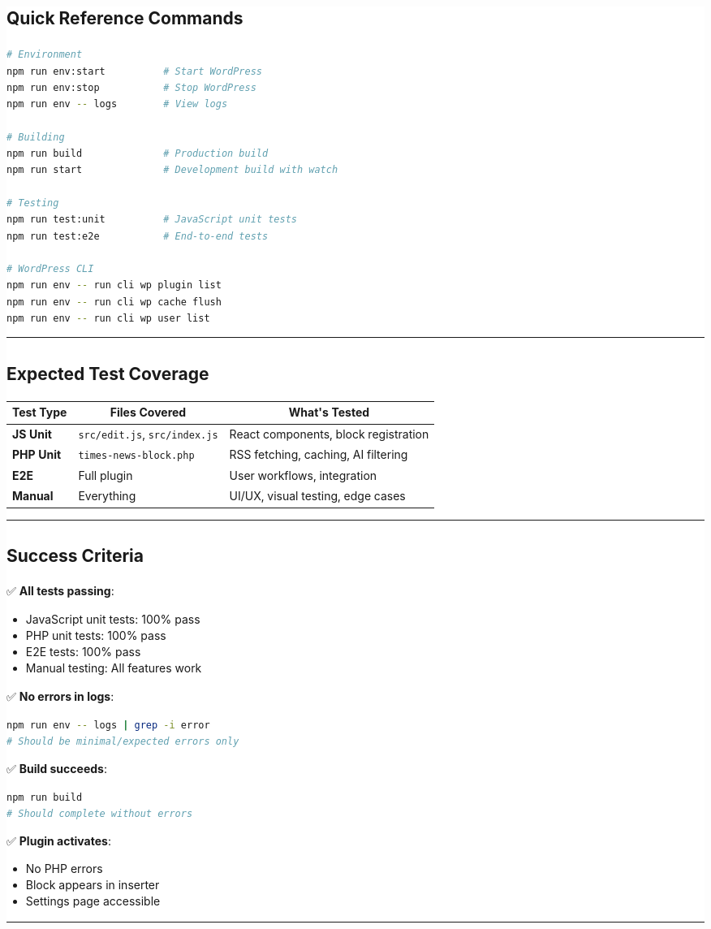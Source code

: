 
## Quick Reference Commands

```bash
# Environment
npm run env:start          # Start WordPress
npm run env:stop           # Stop WordPress
npm run env -- logs        # View logs

# Building
npm run build              # Production build
npm run start              # Development build with watch

# Testing
npm run test:unit          # JavaScript unit tests
npm run test:e2e           # End-to-end tests

# WordPress CLI
npm run env -- run cli wp plugin list
npm run env -- run cli wp cache flush
npm run env -- run cli wp user list
```

---

## Expected Test Coverage

| Test Type | Files Covered | What's Tested |
|-----------|--------------|---------------|
| **JS Unit** | `src/edit.js`, `src/index.js` | React components, block registration |
| **PHP Unit** | `times-news-block.php` | RSS fetching, caching, AI filtering |
| **E2E** | Full plugin | User workflows, integration |
| **Manual** | Everything | UI/UX, visual testing, edge cases |

---

## Success Criteria

✅ **All tests passing**:
- JavaScript unit tests: 100% pass
- PHP unit tests: 100% pass
- E2E tests: 100% pass
- Manual testing: All features work

✅ **No errors in logs**:
```bash
npm run env -- logs | grep -i error
# Should be minimal/expected errors only
```

✅ **Build succeeds**:
```bash
npm run build
# Should complete without errors
```

✅ **Plugin activates**:
- No PHP errors
- Block appears in inserter
- Settings page accessible

---
